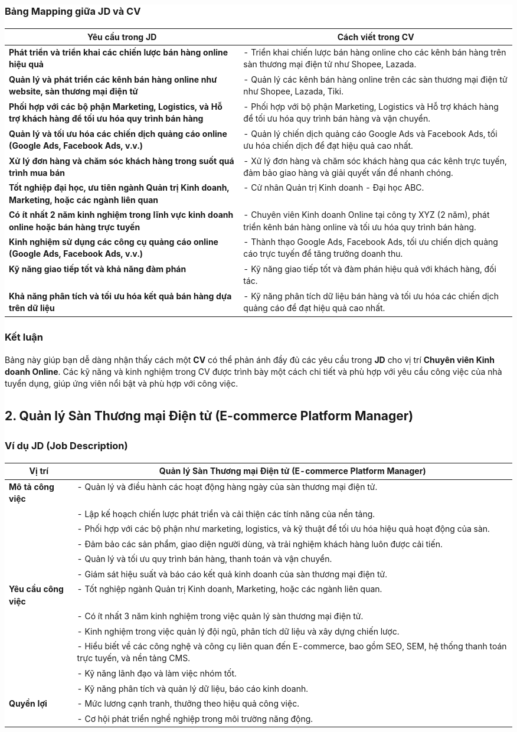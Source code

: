 ### Bảng Mapping giữa JD và CV

| **Yêu cầu trong JD**                                                            | **Cách viết trong CV**                                                                                             |
|-------------------------------------------------------------------------------|--------------------------------------------------------------------------------------------------------------------|
| **Phát triển và triển khai các chiến lược bán hàng online hiệu quả**            | - Triển khai chiến lược bán hàng online cho các kênh bán hàng trên sàn thương mại điện tử như Shopee, Lazada.     |
| **Quản lý và phát triển các kênh bán hàng online như website, sàn thương mại điện tử** | - Quản lý các kênh bán hàng online trên các sàn thương mại điện tử như Shopee, Lazada, Tiki.                      |
| **Phối hợp với các bộ phận Marketing, Logistics, và Hỗ trợ khách hàng để tối ưu hóa quy trình bán hàng** | - Phối hợp với bộ phận Marketing, Logistics và Hỗ trợ khách hàng để tối ưu hóa quy trình bán hàng và vận chuyển. |
| **Quản lý và tối ưu hóa các chiến dịch quảng cáo online (Google Ads, Facebook Ads, v.v.)** | - Quản lý chiến dịch quảng cáo Google Ads và Facebook Ads, tối ưu hóa chiến dịch để đạt hiệu quả cao nhất.       |
| **Xử lý đơn hàng và chăm sóc khách hàng trong suốt quá trình mua bán**        | - Xử lý đơn hàng và chăm sóc khách hàng qua các kênh trực tuyến, đảm bảo giao hàng và giải quyết vấn đề nhanh chóng. |
| **Tốt nghiệp đại học, ưu tiên ngành Quản trị Kinh doanh, Marketing, hoặc các ngành liên quan** | - Cử nhân Quản trị Kinh doanh - Đại học ABC.                                                                     |
| **Có ít nhất 2 năm kinh nghiệm trong lĩnh vực kinh doanh online hoặc bán hàng trực tuyến** | - Chuyên viên Kinh doanh Online tại công ty XYZ (2 năm), phát triển kênh bán hàng online và tối ưu hóa quy trình bán hàng. |
| **Kinh nghiệm sử dụng các công cụ quảng cáo online (Google Ads, Facebook Ads, v.v.)** | - Thành thạo Google Ads, Facebook Ads, tối ưu chiến dịch quảng cáo trực tuyến để tăng trưởng doanh thu.        |
| **Kỹ năng giao tiếp tốt và khả năng đàm phán**                                 | - Kỹ năng giao tiếp tốt và đàm phán hiệu quả với khách hàng, đối tác.                                            |
| **Khả năng phân tích và tối ưu hóa kết quả bán hàng dựa trên dữ liệu**         | - Kỹ năng phân tích dữ liệu bán hàng và tối ưu hóa các chiến dịch quảng cáo để đạt hiệu quả cao nhất.            |

### Kết luận
Bảng này giúp bạn dễ dàng nhận thấy cách một **CV** có thể phản ánh đầy đủ các yêu cầu trong **JD** cho vị trí **Chuyên viên Kinh doanh Online**. Các kỹ năng và kinh nghiệm trong CV được trình bày một cách chi tiết và phù hợp với yêu cầu công việc của nhà tuyển dụng, giúp ứng viên nổi bật và phù hợp với công việc.


## 2. Quản lý Sàn Thương mại Điện tử (E-commerce Platform Manager)
### Ví dụ JD (Job Description)

| **Vị trí**                                | **Quản lý Sàn Thương mại Điện tử (E-commerce Platform Manager)**  |
|-------------------------------------------|-----------------------------------------------------------------|
| **Mô tả công việc**                       | - Quản lý và điều hành các hoạt động hàng ngày của sàn thương mại điện tử. |
|                                           | - Lập kế hoạch chiến lược phát triển và cải thiện các tính năng của nền tảng. |
|                                           | - Phối hợp với các bộ phận như marketing, logistics, và kỹ thuật để tối ưu hóa hiệu quả hoạt động của sàn. |
|                                           | - Đảm bảo các sản phẩm, giao diện người dùng, và trải nghiệm khách hàng luôn được cải tiến. |
|                                           | - Quản lý và tối ưu quy trình bán hàng, thanh toán và vận chuyển. |
|                                           | - Giám sát hiệu suất và báo cáo kết quả kinh doanh của sàn thương mại điện tử. |
| **Yêu cầu công việc**                     | - Tốt nghiệp ngành Quản trị Kinh doanh, Marketing, hoặc các ngành liên quan. |
|                                           | - Có ít nhất 3 năm kinh nghiệm trong việc quản lý sàn thương mại điện tử. |
|                                           | - Kinh nghiệm trong việc quản lý đội ngũ, phân tích dữ liệu và xây dựng chiến lược. |
|                                           | - Hiểu biết về các công nghệ và công cụ liên quan đến E-commerce, bao gồm SEO, SEM, hệ thống thanh toán trực tuyến, và nền tảng CMS. |
|                                           | - Kỹ năng lãnh đạo và làm việc nhóm tốt.                        |
|                                           | - Kỹ năng phân tích và quản lý dữ liệu, báo cáo kinh doanh.      |
| **Quyền lợi**                             | - Mức lương cạnh tranh, thưởng theo hiệu quả công việc.         |
|                                           | - Cơ hội phát triển nghề nghiệp trong môi trường năng động.     |
